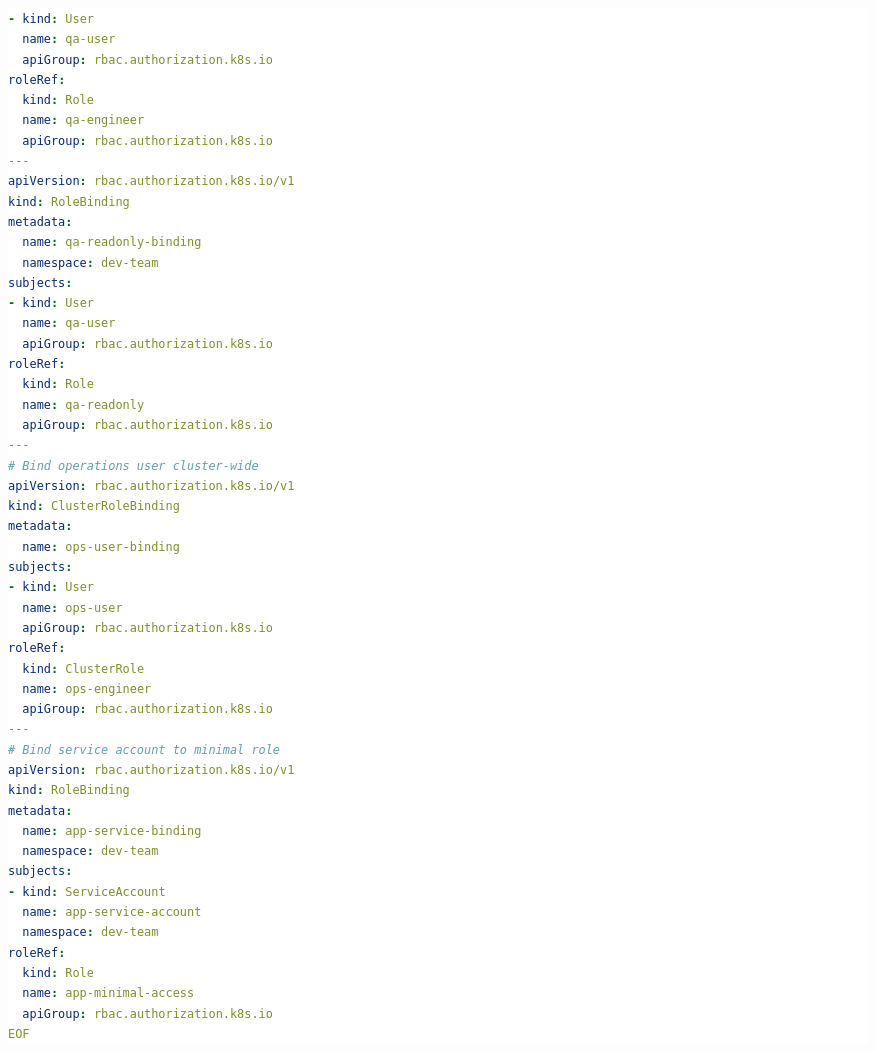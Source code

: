 ```yaml
- kind: User
  name: qa-user
  apiGroup: rbac.authorization.k8s.io
roleRef:
  kind: Role
  name: qa-engineer
  apiGroup: rbac.authorization.k8s.io
---
apiVersion: rbac.authorization.k8s.io/v1
kind: RoleBinding
metadata:
  name: qa-readonly-binding
  namespace: dev-team
subjects:
- kind: User
  name: qa-user
  apiGroup: rbac.authorization.k8s.io
roleRef:
  kind: Role
  name: qa-readonly
  apiGroup: rbac.authorization.k8s.io
---
# Bind operations user cluster-wide
apiVersion: rbac.authorization.k8s.io/v1
kind: ClusterRoleBinding
metadata:
  name: ops-user-binding
subjects:
- kind: User
  name: ops-user
  apiGroup: rbac.authorization.k8s.io
roleRef:
  kind: ClusterRole
  name: ops-engineer
  apiGroup: rbac.authorization.k8s.io
---
# Bind service account to minimal role
apiVersion: rbac.authorization.k8s.io/v1
kind: RoleBinding
metadata:
  name: app-service-binding
  namespace: dev-team
subjects:
- kind: ServiceAccount
  name: app-service-account
  namespace: dev-team
roleRef:
  kind: Role
  name: app-minimal-access
  apiGroup: rbac.authorization.k8s.io
EOF
```
